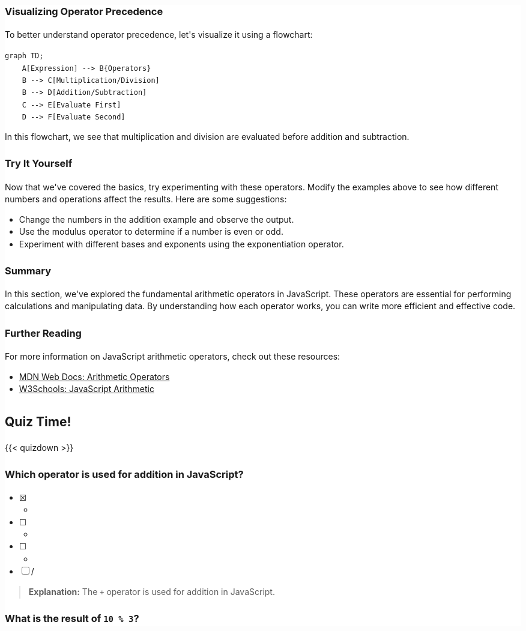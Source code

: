 ### Visualizing Operator Precedence

To better understand operator precedence, let's visualize it using a flowchart:

```mermaid
graph TD;
    A[Expression] --> B{Operators}
    B --> C[Multiplication/Division]
    B --> D[Addition/Subtraction]
    C --> E[Evaluate First]
    D --> F[Evaluate Second]
```

In this flowchart, we see that multiplication and division are evaluated before addition and subtraction.

### Try It Yourself

Now that we've covered the basics, try experimenting with these operators. Modify the examples above to see how different numbers and operations affect the results. Here are some suggestions:

- Change the numbers in the addition example and observe the output.
- Use the modulus operator to determine if a number is even or odd.
- Experiment with different bases and exponents using the exponentiation operator.

### Summary

In this section, we've explored the fundamental arithmetic operators in JavaScript. These operators are essential for performing calculations and manipulating data. By understanding how each operator works, you can write more efficient and effective code.

### Further Reading

For more information on JavaScript arithmetic operators, check out these resources:

- [MDN Web Docs: Arithmetic Operators](https://developer.mozilla.org/en-US/docs/Web/JavaScript/Guide/Expressions_and_Operators#Arithmetic_operators)
- [W3Schools: JavaScript Arithmetic](https://www.w3schools.com/js/js_arithmetic.asp)

## Quiz Time!

{{< quizdown >}}

### Which operator is used for addition in JavaScript?

- [x] +
- [ ] -
- [ ] *
- [ ] /

> **Explanation:** The `+` operator is used for addition in JavaScript.

### What is the result of `10 % 3`?

